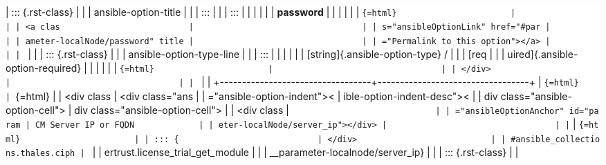 | ::: {.rst-class}                 |                                  |
| ansible-option-title             |                                  |
| :::                              |                                  |
| :::                              |                                  |
|                                  |                                  |
| **password**                     |                                  |
|                                  |                                  |
| ```{=html}                       |                                  |
| <a clas                          |                                  |
| s="ansibleOptionLink" href="#par |                                  |
| ameter-localNode/password" title |                                  |
| ="Permalink to this option"></a> |                                  |
| ```                              |                                  |
| ::: {.rst-class}                 |                                  |
| ansible-option-type-line         |                                  |
| :::                              |                                  |
|                                  |                                  |
| [string]{.ansible-option-type} / |                                  |
| [req                             |                                  |
| uired]{.ansible-option-required} |                                  |
|                                  |                                  |
| ```{=html}                       |                                  |
| </div>                           |                                  |
| ```                              |                                  |
+----------------------------------+----------------------------------+
| ```{=html}                       | ```{=html}                       |
| <div class                       | <div class="ans                  |
| ="ansible-option-indent"></div>< | ible-option-indent-desc"></div>< |
| div class="ansible-option-cell"> | div class="ansible-option-cell"> |
| <div class                       | ```                              |
| ="ansibleOptionAnchor" id="param | CM Server IP or FQDN             |
| eter-localNode/server_ip"></div> |                                  |
| ```                              | ```{=html}                       |
| ::: {                            | </div>                           |
| #ansible_collections.thales.ciph | ```                              |
| ertrust.license_trial_get_module |                                  |
| __parameter-localnode/server_ip} |                                  |
| ::: {.rst-class}                 |                                  |